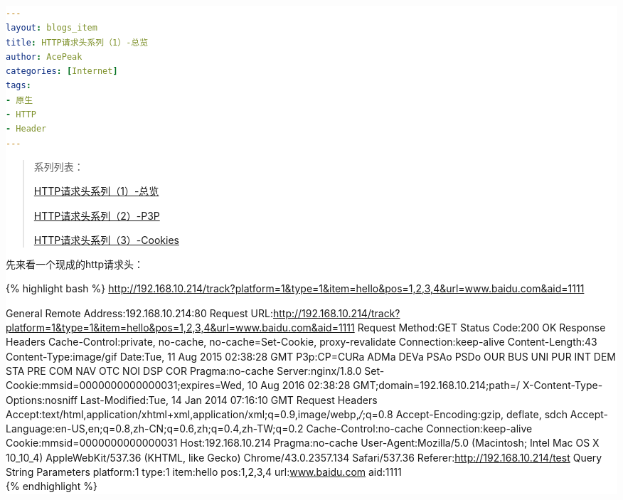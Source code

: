 ```yaml
---
layout: blogs_item
title: HTTP请求头系列（1）-总览
author: AcePeak
categories: [Internet]
tags: 
- 原生
- HTTP
- Header
---
```


> 系列列表：
> 
> [HTTP请求头系列（1）-总览]({{site.url}}/blogs/2012/08/03/http-header-overall/)
> 
> [HTTP请求头系列（2）-P3P]({{site.url}}/blogs/2012/08/04/http-header-P3P/)
> 
> [HTTP请求头系列（3）-Cookies]({{site.url}}/blogs/2012/08/05/http-header-cookies/)


先来看一个现成的http请求头：

{% highlight bash %}
http://192.168.10.214/track?platform=1&type=1&item=hello&pos=1,2,3,4&url=www.baidu.com&aid=1111

General
	Remote Address:192.168.10.214:80
	Request URL:http://192.168.10.214/track?platform=1&type=1&item=hello&pos=1,2,3,4&url=www.baidu.com&aid=1111
	Request Method:GET
	Status Code:200 OK
Response Headers
	Cache-Control:private, no-cache, no-cache=Set-Cookie, proxy-revalidate
	Connection:keep-alive
	Content-Length:43
	Content-Type:image/gif
	Date:Tue, 11 Aug 2015 02:38:28 GMT
	P3p:CP=CURa ADMa DEVa PSAo PSDo OUR BUS UNI PUR INT DEM STA PRE COM NAV OTC NOI DSP COR
	Pragma:no-cache
	Server:nginx/1.8.0
	Set-Cookie:mmsid=0000000000000031;expires=Wed, 10 Aug 2016 02:38:28 GMT;domain=192.168.10.214;path=/
	X-Content-Type-Options:nosniff
	Last-Modified:Tue, 14 Jan 2014 07:16:10 GMT
Request Headers
	Accept:text/html,application/xhtml+xml,application/xml;q=0.9,image/webp,*/*;q=0.8
	Accept-Encoding:gzip, deflate, sdch
	Accept-Language:en-US,en;q=0.8,zh-CN;q=0.6,zh;q=0.4,zh-TW;q=0.2
	Cache-Control:no-cache
	Connection:keep-alive
	Cookie:mmsid=0000000000000031
	Host:192.168.10.214
	Pragma:no-cache
	User-Agent:Mozilla/5.0 (Macintosh; Intel Mac OS X 10_10_4) AppleWebKit/537.36 (KHTML, like Gecko) Chrome/43.0.2357.134 Safari/537.36
	Referer:http://192.168.10.214/test
Query String Parameters
	platform:1
	type:1
	item:hello
	pos:1,2,3,4
	url:www.baidu.com
	aid:1111	
{% endhighlight %}